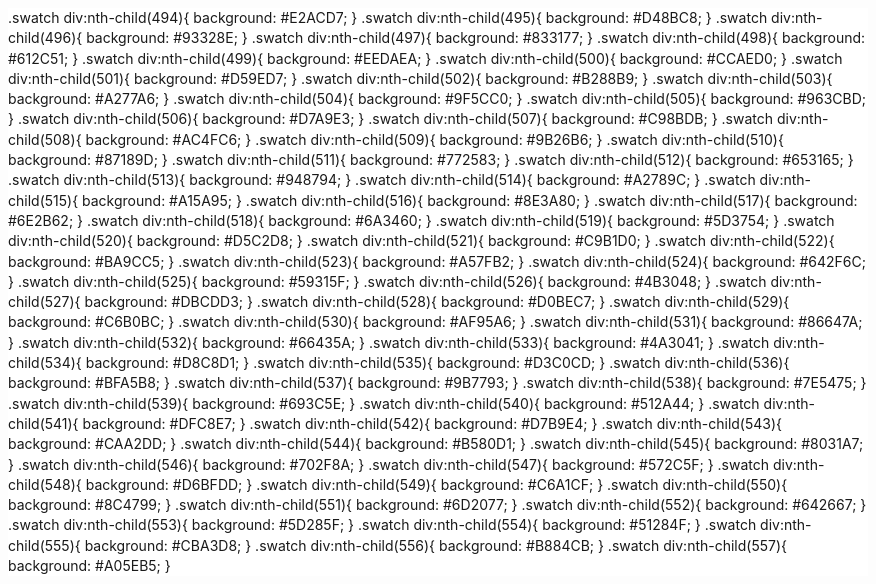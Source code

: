.swatch div:nth-child(494){ background: #E2ACD7; }
.swatch div:nth-child(495){ background: #D48BC8; }
.swatch div:nth-child(496){ background: #93328E; }
.swatch div:nth-child(497){ background: #833177; }
.swatch div:nth-child(498){ background: #612C51; }
.swatch div:nth-child(499){ background: #EEDAEA; }
.swatch div:nth-child(500){ background: #CCAED0; }
.swatch div:nth-child(501){ background: #D59ED7; }
.swatch div:nth-child(502){ background: #B288B9; }
.swatch div:nth-child(503){ background: #A277A6; }
.swatch div:nth-child(504){ background: #9F5CC0; }
.swatch div:nth-child(505){ background: #963CBD; }
.swatch div:nth-child(506){ background: #D7A9E3; }
.swatch div:nth-child(507){ background: #C98BDB; }
.swatch div:nth-child(508){ background: #AC4FC6; }
.swatch div:nth-child(509){ background: #9B26B6; }
.swatch div:nth-child(510){ background: #87189D; }
.swatch div:nth-child(511){ background: #772583; }
.swatch div:nth-child(512){ background: #653165; }
.swatch div:nth-child(513){ background: #948794; }
.swatch div:nth-child(514){ background: #A2789C; }
.swatch div:nth-child(515){ background: #A15A95; }
.swatch div:nth-child(516){ background: #8E3A80; }
.swatch div:nth-child(517){ background: #6E2B62; }
.swatch div:nth-child(518){ background: #6A3460; }
.swatch div:nth-child(519){ background: #5D3754; }
.swatch div:nth-child(520){ background: #D5C2D8; }
.swatch div:nth-child(521){ background: #C9B1D0; }
.swatch div:nth-child(522){ background: #BA9CC5; }
.swatch div:nth-child(523){ background: #A57FB2; }
.swatch div:nth-child(524){ background: #642F6C; }
.swatch div:nth-child(525){ background: #59315F; }
.swatch div:nth-child(526){ background: #4B3048; }
.swatch div:nth-child(527){ background: #DBCDD3; }
.swatch div:nth-child(528){ background: #D0BEC7; }
.swatch div:nth-child(529){ background: #C6B0BC; }
.swatch div:nth-child(530){ background: #AF95A6; }
.swatch div:nth-child(531){ background: #86647A; }
.swatch div:nth-child(532){ background: #66435A; }
.swatch div:nth-child(533){ background: #4A3041; }
.swatch div:nth-child(534){ background: #D8C8D1; }
.swatch div:nth-child(535){ background: #D3C0CD; }
.swatch div:nth-child(536){ background: #BFA5B8; }
.swatch div:nth-child(537){ background: #9B7793; }
.swatch div:nth-child(538){ background: #7E5475; }
.swatch div:nth-child(539){ background: #693C5E; }
.swatch div:nth-child(540){ background: #512A44; }
.swatch div:nth-child(541){ background: #DFC8E7; }
.swatch div:nth-child(542){ background: #D7B9E4; }
.swatch div:nth-child(543){ background: #CAA2DD; }
.swatch div:nth-child(544){ background: #B580D1; }
.swatch div:nth-child(545){ background: #8031A7; }
.swatch div:nth-child(546){ background: #702F8A; }
.swatch div:nth-child(547){ background: #572C5F; }
.swatch div:nth-child(548){ background: #D6BFDD; }
.swatch div:nth-child(549){ background: #C6A1CF; }
.swatch div:nth-child(550){ background: #8C4799; }
.swatch div:nth-child(551){ background: #6D2077; }
.swatch div:nth-child(552){ background: #642667; }
.swatch div:nth-child(553){ background: #5D285F; }
.swatch div:nth-child(554){ background: #51284F; }
.swatch div:nth-child(555){ background: #CBA3D8; }
.swatch div:nth-child(556){ background: #B884CB; }
.swatch div:nth-child(557){ background: #A05EB5; }